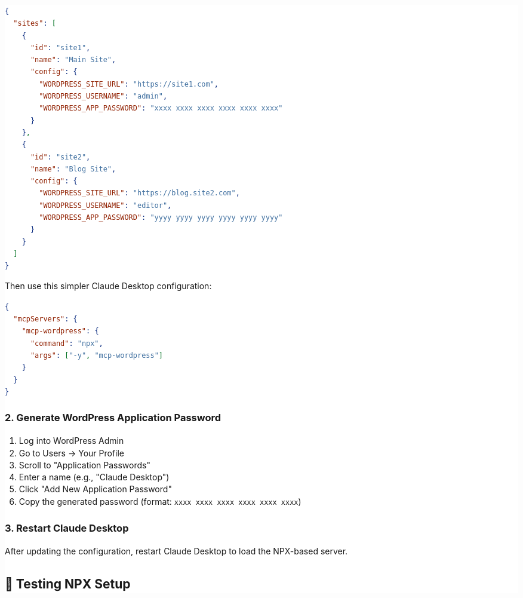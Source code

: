 ```json
{
  "sites": [
    {
      "id": "site1",
      "name": "Main Site",
      "config": {
        "WORDPRESS_SITE_URL": "https://site1.com",
        "WORDPRESS_USERNAME": "admin",
        "WORDPRESS_APP_PASSWORD": "xxxx xxxx xxxx xxxx xxxx xxxx"
      }
    },
    {
      "id": "site2",
      "name": "Blog Site",
      "config": {
        "WORDPRESS_SITE_URL": "https://blog.site2.com",
        "WORDPRESS_USERNAME": "editor",
        "WORDPRESS_APP_PASSWORD": "yyyy yyyy yyyy yyyy yyyy yyyy"
      }
    }
  ]
}
```

Then use this simpler Claude Desktop configuration:

```json
{
  "mcpServers": {
    "mcp-wordpress": {
      "command": "npx",
      "args": ["-y", "mcp-wordpress"]
    }
  }
}
```

### 2. Generate WordPress Application Password

1. Log into WordPress Admin
2. Go to Users → Your Profile
3. Scroll to "Application Passwords"
4. Enter a name (e.g., "Claude Desktop")
5. Click "Add New Application Password"
6. Copy the generated password (format: `xxxx xxxx xxxx xxxx xxxx xxxx`)

### 3. Restart Claude Desktop

After updating the configuration, restart Claude Desktop to load the NPX-based server.

## 🧪 Testing NPX Setup
